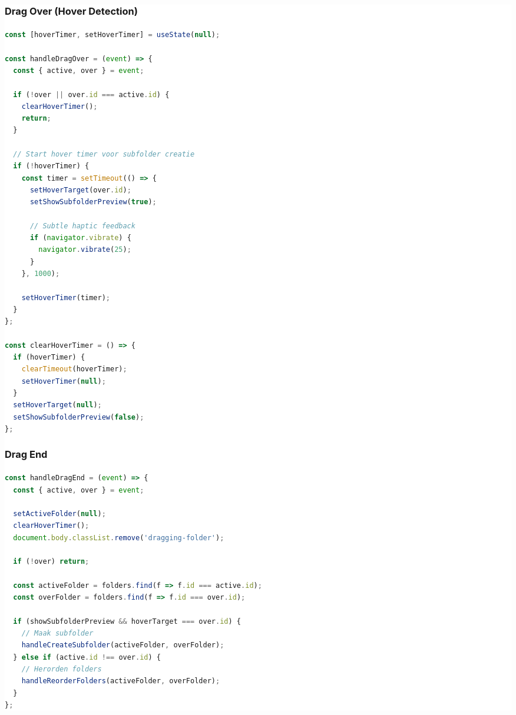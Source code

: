 ### Drag Over (Hover Detection)
```jsx
const [hoverTimer, setHoverTimer] = useState(null);

const handleDragOver = (event) => {
  const { active, over } = event;
  
  if (!over || over.id === active.id) {
    clearHoverTimer();
    return;
  }
  
  // Start hover timer voor subfolder creatie
  if (!hoverTimer) {
    const timer = setTimeout(() => {
      setHoverTarget(over.id);
      setShowSubfolderPreview(true);
      
      // Subtle haptic feedback
      if (navigator.vibrate) {
        navigator.vibrate(25);
      }
    }, 1000);
    
    setHoverTimer(timer);
  }
};

const clearHoverTimer = () => {
  if (hoverTimer) {
    clearTimeout(hoverTimer);
    setHoverTimer(null);
  }
  setHoverTarget(null);
  setShowSubfolderPreview(false);
};
```

### Drag End
```jsx
const handleDragEnd = (event) => {
  const { active, over } = event;
  
  setActiveFolder(null);
  clearHoverTimer();
  document.body.classList.remove('dragging-folder');
  
  if (!over) return;
  
  const activeFolder = folders.find(f => f.id === active.id);
  const overFolder = folders.find(f => f.id === over.id);
  
  if (showSubfolderPreview && hoverTarget === over.id) {
    // Maak subfolder
    handleCreateSubfolder(activeFolder, overFolder);
  } else if (active.id !== over.id) {
    // Herorden folders
    handleReorderFolders(activeFolder, overFolder);
  }
};
```
